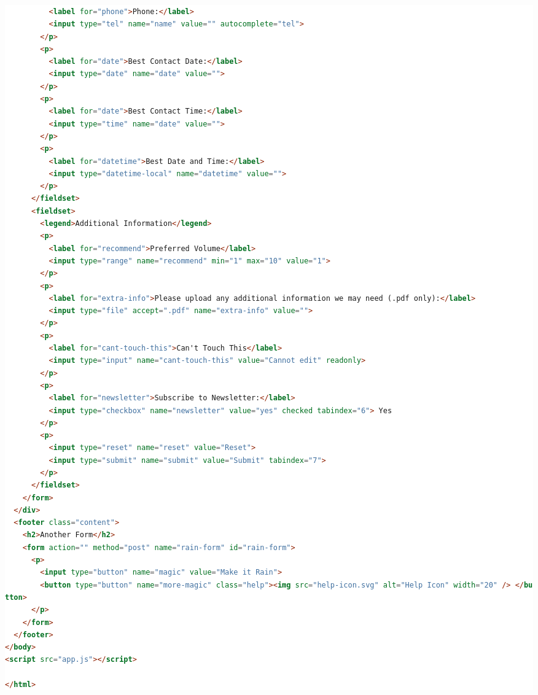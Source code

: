 ```html
          <label for="phone">Phone:</label>
          <input type="tel" name="name" value="" autocomplete="tel">
        </p>
        <p>
          <label for="date">Best Contact Date:</label>
          <input type="date" name="date" value="">
        </p>
        <p>
          <label for="date">Best Contact Time:</label>
          <input type="time" name="date" value="">
        </p>
        <p>
          <label for="datetime">Best Date and Time:</label>
          <input type="datetime-local" name="datetime" value="">
        </p>
      </fieldset>
      <fieldset>
        <legend>Additional Information</legend>
        <p>
          <label for="recommend">Preferred Volume</label>
          <input type="range" name="recommend" min="1" max="10" value="1">
        </p>
        <p>
          <label for="extra-info">Please upload any additional information we may need (.pdf only):</label>
          <input type="file" accept=".pdf" name="extra-info" value="">
        </p>
        <p>
          <label for="cant-touch-this">Can't Touch This</label>
          <input type="input" name="cant-touch-this" value="Cannot edit" readonly>
        </p>
        <p>
          <label for="newsletter">Subscribe to Newsletter:</label>
          <input type="checkbox" name="newsletter" value="yes" checked tabindex="6"> Yes
        </p>
        <p>
          <input type="reset" name="reset" value="Reset">
          <input type="submit" name="submit" value="Submit" tabindex="7">
        </p>
      </fieldset>
    </form>
  </div>
  <footer class="content">
    <h2>Another Form</h2>
    <form action="" method="post" name="rain-form" id="rain-form">
      <p>
        <input type="button" name="magic" value="Make it Rain">
        <button type="button" name="more-magic" class="help"><img src="help-icon.svg" alt="Help Icon" width="20" /> </button>
      </p>
    </form>
  </footer>
</body>
<script src="app.js"></script>

</html>
```
